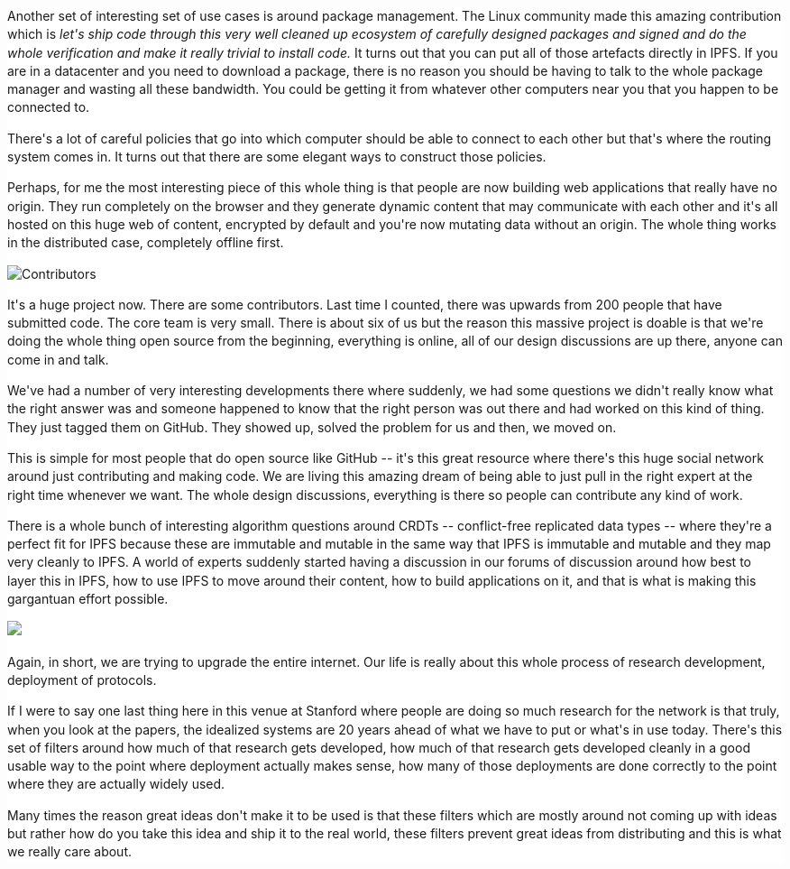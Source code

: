 Another set of interesting set of use cases is around package management. The Linux community made this amazing contribution which is _let's ship code through this very well cleaned up ecosystem of carefully designed packages and signed and do the whole verification and make it really trivial to install code._ It turns out that you can put all of those artefacts directly in IPFS. If you are in a datacenter and you need to download a package, there is no reason you should be having to talk to the whole package manager and wasting all these bandwidth. You could be getting it from whatever other computers near you that you happen to be connected to.

There's a lot of careful policies that go into which computer should be able to connect to each other but that's where the routing system comes in. It turns out that there are some elegant ways to construct those policies. 

Perhaps, for me the most interesting piece of this whole thing is that people are now building web applications that really have no origin. They run completely on the browser and they generate dynamic content that may communicate with each other and it's all hosted on this huge web of content, encrypted by default and you're now mutating data without an origin. The whole thing works in the distributed case, completely offline first. 

![Contributors](https://ipfs.io/ipfs/QmVFdbPU8sfVtyxFuqyCGNbKKMwqGYvi6XX3RA282S1fDt/ipfs-015.stanford/ipfs-015.stanford.170.jpg)

It's a huge project now. There are some contributors. Last time I counted, there was upwards from 200 people that have submitted code. The core team is very small. There is about six of us but the reason this massive project is doable is that we're doing the whole thing open source from the beginning, everything is online, all  of our design discussions are up there, anyone can come in and talk.

We've had a number of very interesting developments there where suddenly, we had some questions we didn't really know what the right answer was and someone happened to know that the right person was out there and had worked on this kind of thing. They just tagged them on GitHub. They showed up, solved the problem for us and then, we moved on.

This is simple for most people that do open source like GitHub -- it's this great resource where there's this huge social network around just contributing and making code. We are living this amazing dream of being able to just pull in the right expert at the right time whenever we want. The whole design discussions, everything is there so people can contribute any kind of work.

There is a whole bunch of interesting algorithm questions around CRDTs -- conflict-free replicated data types -- where they're a perfect fit for IPFS because these are immutable and mutable in the same way that IPFS is immutable and mutable and they map very cleanly to IPFS. A world of experts suddenly started having a discussion in our forums of discussion around how best to layer this in IPFS, how to use IPFS to move around their content, how to build applications on it, and that is what is making this gargantuan effort possible. 

![](https://ipfs.io/ipfs/QmVFdbPU8sfVtyxFuqyCGNbKKMwqGYvi6XX3RA282S1fDt/ipfs-015.stanford/ipfs-015.stanford.176.jpg)

Again, in short, we are trying to upgrade the entire internet. Our life is really about this whole process of research development, deployment of protocols.

If I were to say one last thing here in this venue at Stanford where people are doing so much research for the network is that truly, when you look at the papers, the idealized systems are 20 years ahead of what we have to put or what's in use today. There's this set of filters around how much of that research gets developed, how much of that research gets developed cleanly in a good usable way to the point where deployment actually makes sense, how many of those deployments are done correctly to the point where they are actually widely used.

Many times the reason great ideas don't make it to be used is that these filters which are mostly around not coming up with ideas but rather how do you take this idea and ship it to the real world, these filters prevent great ideas from distributing and this is what we really care about.

